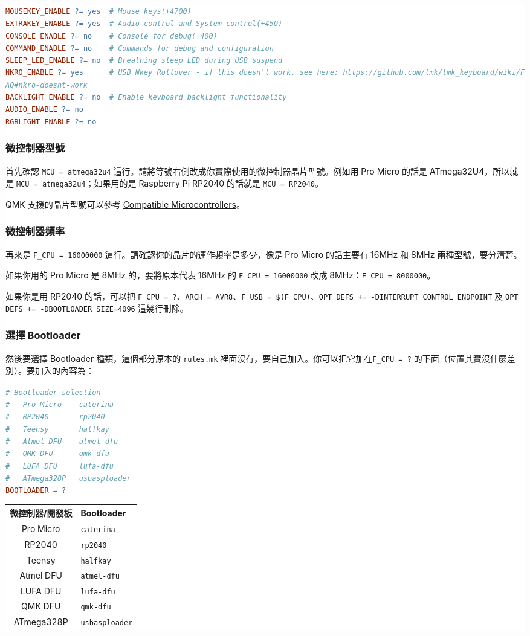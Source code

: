 ```mk
MOUSEKEY_ENABLE ?= yes	# Mouse keys(+4700)
EXTRAKEY_ENABLE ?= yes	# Audio control and System control(+450)
CONSOLE_ENABLE ?= no	# Console for debug(+400)
COMMAND_ENABLE ?= no    # Commands for debug and configuration
SLEEP_LED_ENABLE ?= no  # Breathing sleep LED during USB suspend
NKRO_ENABLE ?= yes      # USB Nkey Rollover - if this doesn't work, see here: https://github.com/tmk/tmk_keyboard/wiki/FAQ#nkro-doesnt-work
BACKLIGHT_ENABLE ?= no  # Enable keyboard backlight functionality
AUDIO_ENABLE ?= no
RGBLIGHT_ENABLE ?= no
```

### 微控制器型號

首先確認 `MCU = atmega32u4` 這行。請將等號右側改成你實際使用的微控制器晶片型號。例如用 Pro Micro 的話是 ATmega32U4，所以就是 `MCU = atmega32u4`；如果用的是 Raspberry Pi RP2040 的話就是 `MCU = RP2040`。

QMK 支援的晶片型號可以參考 [Compatible Microcontrollers](https://docs.qmk.fm/#/compatible_microcontrollers)。

### 微控制器頻率

再來是 `F_CPU = 16000000` 這行。請確認你的晶片的運作頻率是多少，像是 Pro Micro 的話主要有 16MHz 和 8MHz 兩種型號，要分清楚。

如果你用的 Pro Micro 是 8MHz 的，要將原本代表 16MHz 的 `F_CPU = 16000000` 改成 8MHz：`F_CPU = 8000000`。

如果你是用 RP2040 的話，可以把 `F_CPU = ?`、`ARCH = AVR8`、`F_USB = $(F_CPU)`、`OPT_DEFS += -DINTERRUPT_CONTROL_ENDPOINT` 及 `OPT_DEFS += -DBOOTLOADER_SIZE=4096` 這幾行刪除。

### 選擇 Bootloader

然後要選擇 Bootloader 種類，這個部分原本的 `rules.mk` 裡面沒有，要自己加入。你可以把它加在`F_CPU = ?` 的下面（位置其實沒什麼差別）。要加入的內容為：

```mk
# Bootloader selection
#   Pro Micro    caterina
#   RP2040       rp2040
#   Teensy       halfkay
#   Atmel DFU    atmel-dfu
#   QMK DFU      qmk-dfu
#   LUFA DFU     lufa-dfu
#   ATmega328P   usbasploader
BOOTLOADER = ?
```

| 微控制器/開發板 | Bootloader     |
| :-------------: | :------------- |
|    Pro Micro    | `caterina`     |
|     RP2040      | `rp2040`       |
|     Teensy      | `halfkay`      |
|    Atmel DFU    | `atmel-dfu`    |
|    LUFA DFU     | `lufa-dfu`     |
|     QMK DFU     | `qmk-dfu`      |
|   ATmega328P    | `usbasploader` |
